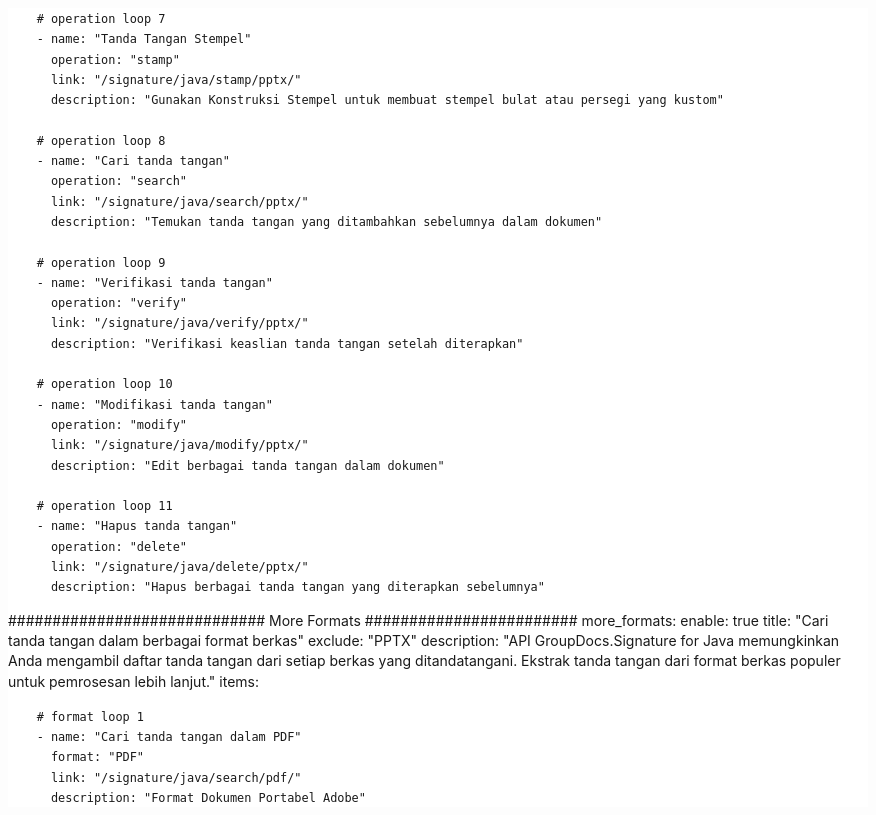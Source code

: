         # operation loop 7
        - name: "Tanda Tangan Stempel"
          operation: "stamp"
          link: "/signature/java/stamp/pptx/"
          description: "Gunakan Konstruksi Stempel untuk membuat stempel bulat atau persegi yang kustom"
          
        # operation loop 8
        - name: "Cari tanda tangan"
          operation: "search"
          link: "/signature/java/search/pptx/"
          description: "Temukan tanda tangan yang ditambahkan sebelumnya dalam dokumen"
          
        # operation loop 9
        - name: "Verifikasi tanda tangan"
          operation: "verify"
          link: "/signature/java/verify/pptx/"
          description: "Verifikasi keaslian tanda tangan setelah diterapkan"
          
        # operation loop 10
        - name: "Modifikasi tanda tangan"
          operation: "modify"
          link: "/signature/java/modify/pptx/"
          description: "Edit berbagai tanda tangan dalam dokumen"
          
        # operation loop 11
        - name: "Hapus tanda tangan"
          operation: "delete"
          link: "/signature/java/delete/pptx/"
          description: "Hapus berbagai tanda tangan yang diterapkan sebelumnya"
          
############################# More Formats ########################
more_formats:
    enable: true
    title: "Cari tanda tangan dalam berbagai format berkas"
    exclude: "PPTX"
    description: "API GroupDocs.Signature for Java memungkinkan Anda mengambil daftar tanda tangan dari setiap berkas yang ditandatangani. Ekstrak tanda tangan dari format berkas populer untuk pemrosesan lebih lanjut."
    items: 
          
        # format loop 1
        - name: "Cari tanda tangan dalam PDF"
          format: "PDF"
          link: "/signature/java/search/pdf/"
          description: "Format Dokumen Portabel Adobe"
          